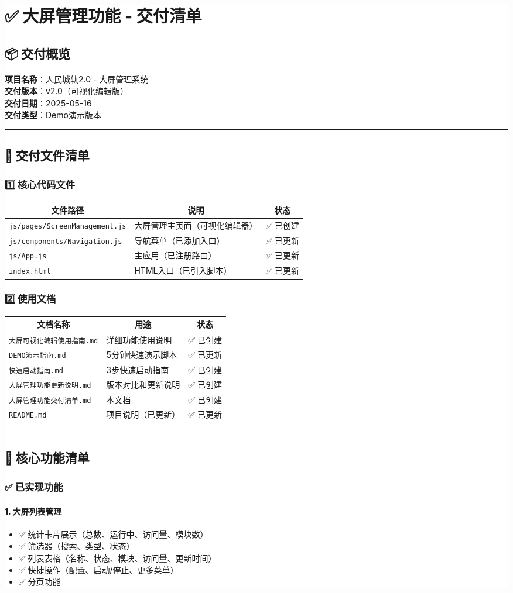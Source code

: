 # ✅ 大屏管理功能 - 交付清单

## 📦 交付概览

**项目名称**：人民城轨2.0 - 大屏管理系统  
**交付版本**：v2.0（可视化编辑版）  
**交付日期**：2025-05-16  
**交付类型**：Demo演示版本  

---

## 📁 交付文件清单

### 1️⃣ 核心代码文件

| 文件路径 | 说明 | 状态 |
|---------|------|------|
| `js/pages/ScreenManagement.js` | 大屏管理主页面（可视化编辑器） | ✅ 已创建 |
| `js/components/Navigation.js` | 导航菜单（已添加入口） | ✅ 已更新 |
| `js/App.js` | 主应用（已注册路由） | ✅ 已更新 |
| `index.html` | HTML入口（已引入脚本） | ✅ 已更新 |

### 2️⃣ 使用文档

| 文档名称 | 用途 | 状态 |
|---------|------|------|
| `大屏可视化编辑使用指南.md` | 详细功能使用说明 | ✅ 已创建 |
| `DEMO演示指南.md` | 5分钟快速演示脚本 | ✅ 已更新 |
| `快速启动指南.md` | 3步快速启动指南 | ✅ 已创建 |
| `大屏管理功能更新说明.md` | 版本对比和更新说明 | ✅ 已创建 |
| `大屏管理功能交付清单.md` | 本文档 | ✅ 已创建 |
| `README.md` | 项目说明（已更新） | ✅ 已更新 |

---

## 🎯 核心功能清单

### ✅ 已实现功能

#### 1. 大屏列表管理
- ✅ 统计卡片展示（总数、运行中、访问量、模块数）
- ✅ 筛选器（搜索、类型、状态）
- ✅ 列表表格（名称、状态、模块、访问量、更新时间）
- ✅ 快捷操作（配置、启动/停止、更多菜单）
- ✅ 分页功能

